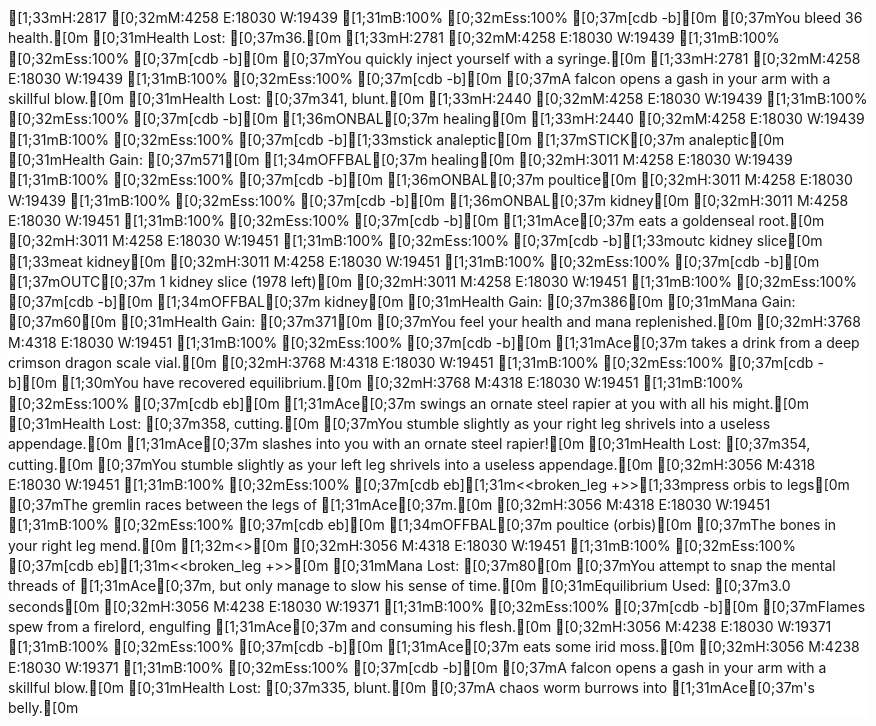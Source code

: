[1;33mH:2817 [0;32mM:4258 E:18030 W:19439 [1;31mB:100% [0;32mEss:100% [0;37m[cdb -b][0m
[0;37mYou bleed 36 health.[0m
[0;31mHealth Lost: [0;37m36.[0m
[1;33mH:2781 [0;32mM:4258 E:18030 W:19439 [1;31mB:100% [0;32mEss:100% [0;37m[cdb -b][0m
[0;37mYou quickly inject yourself with a syringe.[0m
[1;33mH:2781 [0;32mM:4258 E:18030 W:19439 [1;31mB:100% [0;32mEss:100% [0;37m[cdb -b][0m
[0;37mA falcon opens a gash in your arm with a skillful blow.[0m
[0;31mHealth Lost: [0;37m341, blunt.[0m
[1;33mH:2440 [0;32mM:4258 E:18030 W:19439 [1;31mB:100% [0;32mEss:100% [0;37m[cdb -b][0m
[1;36mONBAL[0;37m healing[0m
[1;33mH:2440 [0;32mM:4258 E:18030 W:19439 [1;31mB:100% [0;32mEss:100% [0;37m[cdb -b][1;33mstick analeptic[0m
[1;37mSTICK[0;37m analeptic[0m
[0;31mHealth Gain: [0;37m571[0m
[1;34mOFFBAL[0;37m healing[0m
[0;32mH:3011 M:4258 E:18030 W:19439 [1;31mB:100% [0;32mEss:100% [0;37m[cdb -b][0m
[1;36mONBAL[0;37m poultice[0m
[0;32mH:3011 M:4258 E:18030 W:19439 [1;31mB:100% [0;32mEss:100% [0;37m[cdb -b][0m
[1;36mONBAL[0;37m kidney[0m
[0;32mH:3011 M:4258 E:18030 W:19451 [1;31mB:100% [0;32mEss:100% [0;37m[cdb -b][0m
[1;31mAce[0;37m eats a goldenseal root.[0m
[0;32mH:3011 M:4258 E:18030 W:19451 [1;31mB:100% [0;32mEss:100% [0;37m[cdb -b][1;33moutc kidney slice[0m
[1;33meat kidney[0m
[0;32mH:3011 M:4258 E:18030 W:19451 [1;31mB:100% [0;32mEss:100% [0;37m[cdb -b][0m
[1;37mOUTC[0;37m 1 kidney slice (1978 left)[0m
[0;32mH:3011 M:4258 E:18030 W:19451 [1;31mB:100% [0;32mEss:100% [0;37m[cdb -b][0m
[1;34mOFFBAL[0;37m kidney[0m
[0;31mHealth Gain: [0;37m386[0m
[0;31mMana Gain: [0;37m60[0m
[0;31mHealth Gain: [0;37m371[0m
[0;37mYou feel your health and mana replenished.[0m
[0;32mH:3768 M:4318 E:18030 W:19451 [1;31mB:100% [0;32mEss:100% [0;37m[cdb -b][0m
[1;31mAce[0;37m takes a drink from a deep crimson dragon scale vial.[0m
[0;32mH:3768 M:4318 E:18030 W:19451 [1;31mB:100% [0;32mEss:100% [0;37m[cdb -b][0m
[1;30mYou have recovered equilibrium.[0m
[0;32mH:3768 M:4318 E:18030 W:19451 [1;31mB:100% [0;32mEss:100% [0;37m[cdb eb][0m
[1;31mAce[0;37m swings an ornate steel rapier at you with all his might.[0m
[0;31mHealth Lost: [0;37m358, cutting.[0m
[0;37mYou stumble slightly as your right leg shrivels into a useless appendage.[0m
[1;31mAce[0;37m slashes into you with an ornate steel rapier![0m
[0;31mHealth Lost: [0;37m354, cutting.[0m
[0;37mYou stumble slightly as your left leg shrivels into a useless appendage.[0m
[0;32mH:3056 M:4318 E:18030 W:19451 [1;31mB:100% [0;32mEss:100% [0;37m[cdb eb][1;31m<<broken_leg +>>[1;33mpress orbis to legs[0m
[0;37mThe gremlin races between the legs of [1;31mAce[0;37m.[0m
[0;32mH:3056 M:4318 E:18030 W:19451 [1;31mB:100% [0;32mEss:100% [0;37m[cdb eb][0m
[1;34mOFFBAL[0;37m poultice (orbis)[0m
[0;37mThe bones in your right leg mend.[0m
[1;32m<<ONE LEG MENDED>>[0m
[0;32mH:3056 M:4318 E:18030 W:19451 [1;31mB:100% [0;32mEss:100% [0;37m[cdb eb][1;31m<<broken_leg +>>[0m
[0;31mMana Lost: [0;37m80[0m
[0;37mYou attempt to snap the mental threads of [1;31mAce[0;37m, but only manage to slow his sense of time.[0m
[0;31mEquilibrium Used: [0;37m3.0 seconds[0m
[0;32mH:3056 M:4238 E:18030 W:19371 [1;31mB:100% [0;32mEss:100% [0;37m[cdb -b][0m
[0;37mFlames spew from a firelord, engulfing [1;31mAce[0;37m and consuming his flesh.[0m
[0;32mH:3056 M:4238 E:18030 W:19371 [1;31mB:100% [0;32mEss:100% [0;37m[cdb -b][0m
[1;31mAce[0;37m eats some irid moss.[0m
[0;32mH:3056 M:4238 E:18030 W:19371 [1;31mB:100% [0;32mEss:100% [0;37m[cdb -b][0m
[0;37mA falcon opens a gash in your arm with a skillful blow.[0m
[0;31mHealth Lost: [0;37m335, blunt.[0m
[0;37mA chaos worm burrows into [1;31mAce[0;37m's belly.[0m